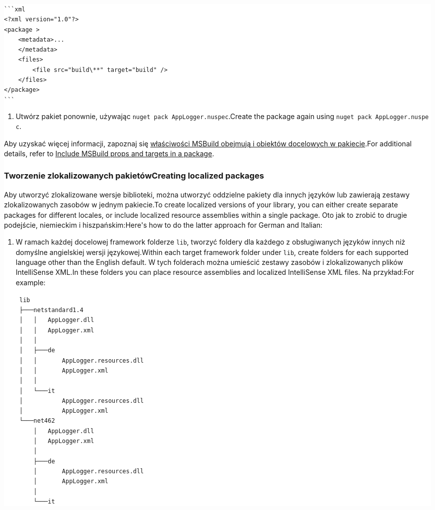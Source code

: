     ```xml
    <?xml version="1.0"?>
    <package >
        <metadata>...
        </metadata>
        <files>
            <file src="build\**" target="build" />
        </files>
    </package>
    ```

1. <span data-ttu-id="320f9-184">Utwórz pakiet ponownie, używając `nuget pack AppLogger.nuspec`.</span><span class="sxs-lookup"><span data-stu-id="320f9-184">Create the package again using `nuget pack AppLogger.nuspec`.</span></span>

<span data-ttu-id="320f9-185">Aby uzyskać więcej informacji, zapoznaj się [właściwości MSBuild obejmują i obiektów docelowych w pakiecie](../create-packages/creating-a-package.md#including-msbuild-props-and-targets-in-a-package).</span><span class="sxs-lookup"><span data-stu-id="320f9-185">For additional details, refer to [Include MSBuild props and targets in a package](../create-packages/creating-a-package.md#including-msbuild-props-and-targets-in-a-package).</span></span>


### <a name="creating-localized-packages"></a><span data-ttu-id="320f9-186">Tworzenie zlokalizowanych pakietów</span><span class="sxs-lookup"><span data-stu-id="320f9-186">Creating localized packages</span></span>

<span data-ttu-id="320f9-187">Aby utworzyć zlokalizowane wersje biblioteki, można utworzyć oddzielne pakiety dla innych języków lub zawierają zestawy zlokalizowanych zasobów w jednym pakiecie.</span><span class="sxs-lookup"><span data-stu-id="320f9-187">To create localized versions of your library, you can either create separate packages for different locales, or include localized resource assemblies within a single package.</span></span> <span data-ttu-id="320f9-188">Oto jak to zrobić to drugie podejście, niemieckim i hiszpańskim:</span><span class="sxs-lookup"><span data-stu-id="320f9-188">Here's how to do the latter approach for German and Italian:</span></span>

1. <span data-ttu-id="320f9-189">W ramach każdej docelowej framework folderze `lib`, tworzyć foldery dla każdego z obsługiwanych języków innych niż domyślne angielskiej wersji językowej.</span><span class="sxs-lookup"><span data-stu-id="320f9-189">Within each target framework folder under `lib`, create folders for each supported language other than the English default.</span></span> <span data-ttu-id="320f9-190">W tych folderach można umieścić zestawy zasobów i zlokalizowanych plików IntelliSense XML.</span><span class="sxs-lookup"><span data-stu-id="320f9-190">In these folders you can place resource assemblies  and localized IntelliSense XML files.</span></span> <span data-ttu-id="320f9-191">Na przykład:</span><span class="sxs-lookup"><span data-stu-id="320f9-191">For example:</span></span>

        lib
        ├───netstandard1.4
        │   │   AppLogger.dll
        │   │   AppLogger.xml
        │   │
        │   ├───de
        │   │       AppLogger.resources.dll
        │   │       AppLogger.xml
        │   │
        │   └───it
        │           AppLogger.resources.dll
        │           AppLogger.xml
        └───net462
            │   AppLogger.dll
            │   AppLogger.xml
            │
            ├───de
            │       AppLogger.resources.dll
            │       AppLogger.xml
            │
            └───it